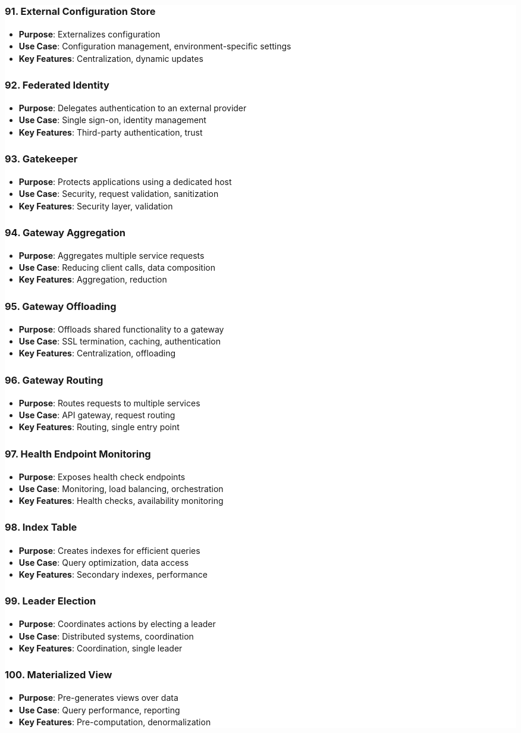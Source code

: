 ### 91. **External Configuration Store**
- **Purpose**: Externalizes configuration
- **Use Case**: Configuration management, environment-specific settings
- **Key Features**: Centralization, dynamic updates

### 92. **Federated Identity**
- **Purpose**: Delegates authentication to an external provider
- **Use Case**: Single sign-on, identity management
- **Key Features**: Third-party authentication, trust

### 93. **Gatekeeper**
- **Purpose**: Protects applications using a dedicated host
- **Use Case**: Security, request validation, sanitization
- **Key Features**: Security layer, validation

### 94. **Gateway Aggregation**
- **Purpose**: Aggregates multiple service requests
- **Use Case**: Reducing client calls, data composition
- **Key Features**: Aggregation, reduction

### 95. **Gateway Offloading**
- **Purpose**: Offloads shared functionality to a gateway
- **Use Case**: SSL termination, caching, authentication
- **Key Features**: Centralization, offloading

### 96. **Gateway Routing**
- **Purpose**: Routes requests to multiple services
- **Use Case**: API gateway, request routing
- **Key Features**: Routing, single entry point

### 97. **Health Endpoint Monitoring**
- **Purpose**: Exposes health check endpoints
- **Use Case**: Monitoring, load balancing, orchestration
- **Key Features**: Health checks, availability monitoring

### 98. **Index Table**
- **Purpose**: Creates indexes for efficient queries
- **Use Case**: Query optimization, data access
- **Key Features**: Secondary indexes, performance

### 99. **Leader Election**
- **Purpose**: Coordinates actions by electing a leader
- **Use Case**: Distributed systems, coordination
- **Key Features**: Coordination, single leader

### 100. **Materialized View**
- **Purpose**: Pre-generates views over data
- **Use Case**: Query performance, reporting
- **Key Features**: Pre-computation, denormalization
